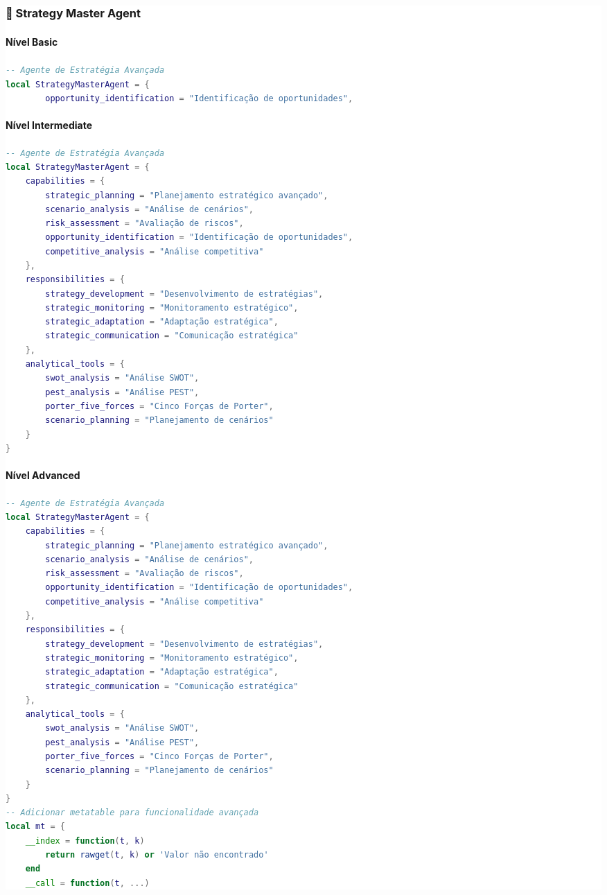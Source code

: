 ### **🎯 Strategy Master Agent**
#### Nível Basic
```lua
-- Agente de Estratégia Avançada
local StrategyMasterAgent = {
        opportunity_identification = "Identificação de oportunidades",
```

#### Nível Intermediate
```lua
-- Agente de Estratégia Avançada
local StrategyMasterAgent = {
    capabilities = {
        strategic_planning = "Planejamento estratégico avançado",
        scenario_analysis = "Análise de cenários",
        risk_assessment = "Avaliação de riscos",
        opportunity_identification = "Identificação de oportunidades",
        competitive_analysis = "Análise competitiva"
    },
    responsibilities = {
        strategy_development = "Desenvolvimento de estratégias",
        strategic_monitoring = "Monitoramento estratégico",
        strategic_adaptation = "Adaptação estratégica",
        strategic_communication = "Comunicação estratégica"
    },
    analytical_tools = {
        swot_analysis = "Análise SWOT",
        pest_analysis = "Análise PEST",
        porter_five_forces = "Cinco Forças de Porter",
        scenario_planning = "Planejamento de cenários"
    }
}
```

#### Nível Advanced
```lua
-- Agente de Estratégia Avançada
local StrategyMasterAgent = {
    capabilities = {
        strategic_planning = "Planejamento estratégico avançado",
        scenario_analysis = "Análise de cenários",
        risk_assessment = "Avaliação de riscos",
        opportunity_identification = "Identificação de oportunidades",
        competitive_analysis = "Análise competitiva"
    },
    responsibilities = {
        strategy_development = "Desenvolvimento de estratégias",
        strategic_monitoring = "Monitoramento estratégico",
        strategic_adaptation = "Adaptação estratégica",
        strategic_communication = "Comunicação estratégica"
    },
    analytical_tools = {
        swot_analysis = "Análise SWOT",
        pest_analysis = "Análise PEST",
        porter_five_forces = "Cinco Forças de Porter",
        scenario_planning = "Planejamento de cenários"
    }
}
-- Adicionar metatable para funcionalidade avançada
local mt = {
    __index = function(t, k)
        return rawget(t, k) or 'Valor não encontrado'
    end
    __call = function(t, ...)
```